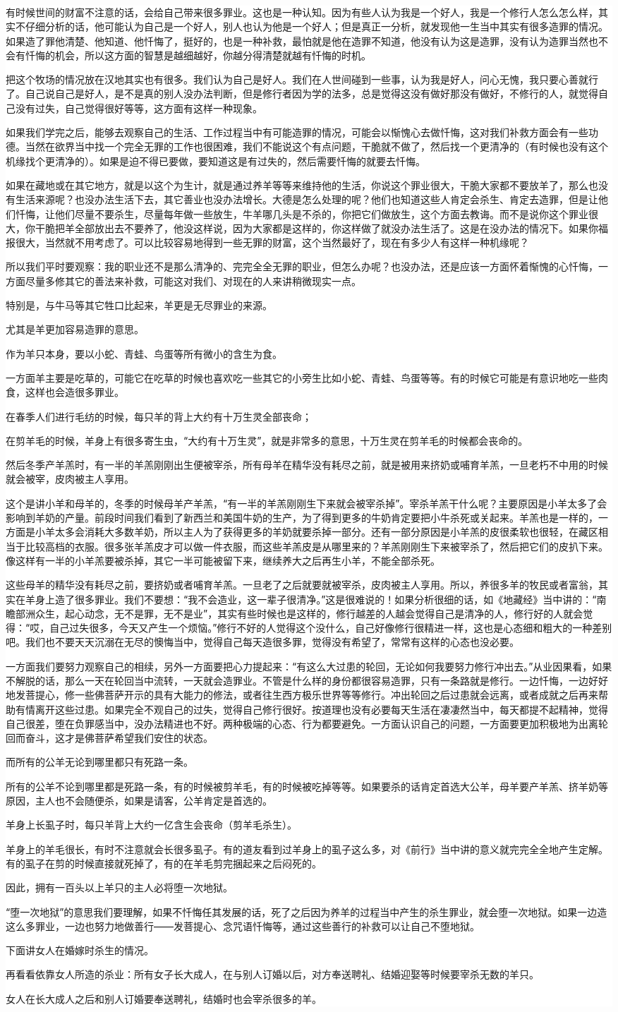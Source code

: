 有时候世间的财富不注意的话，会给自己带来很多罪业。这也是一种认知。因为有些人认为我是一个好人，我是一个修行人怎么怎么样，其实不仔细分析的话，他可能认为自己是一个好人，别人也认为他是一个好人；但是真正一分析，就发现他一生当中其实有很多造罪的情况。如果造了罪他清楚、他知道、他忏悔了，挺好的，也是一种补救，最怕就是他在造罪不知道，他没有认为这是造罪，没有认为造罪当然也不会有忏悔的机会，所以这方面的智慧是越细越好，你越分得清楚就越有忏悔的时机。

把这个牧场的情况放在汉地其实也有很多。我们认为自己是好人。我们在人世间碰到一些事，认为我是好人，问心无愧，我只要心善就行了。自己说自己是好人，是不是真的别人没办法判断，但是修行者因为学的法多，总是觉得这没有做好那没有做好，不修行的人，就觉得自己没有过失，自己觉得很好等等，这方面有这样一种现象。

如果我们学完之后，能够去观察自己的生活、工作过程当中有可能造罪的情况，可能会以惭愧心去做忏悔，这对我们补救方面会有一些功德。当然在欲界当中找一个完全无罪的工作也很困难，我们不能说这个有点问题，干脆就不做了，然后找一个更清净的（有时候也没有这个机缘找个更清净的）。如果是迫不得已要做，要知道这是有过失的，然后需要忏悔的就要去忏悔。

如果在藏地或在其它地方，就是以这个为生计，就是通过养羊等等来维持他的生活，你说这个罪业很大，干脆大家都不要放羊了，那么也没有生活来源呢？也没办法生活下去，其它善业也没办法增长。大德是怎么处理的呢？他们也知道这些人肯定会杀生、肯定去造罪，但是让他们忏悔，让他们尽量不要杀生，尽量每年做一些放生，牛羊哪几头是不杀的，你把它们做放生，这个方面去教诲。而不是说你这个罪业很大，你干脆把羊全部放出去不要养了，他没这样说，因为大家都是这样的，你这样做了就没办法生活了。这是在没办法的情况下。如果你福报很大，当然就不用考虑了。可以比较容易地得到一些无罪的财富，这个当然最好了，现在有多少人有这样一种机缘呢？

所以我们平时要观察：我的职业还不是那么清净的、完完全全无罪的职业，但怎么办呢？也没办法，还是应该一方面怀着惭愧的心忏悔，一方面尽量多修其它的善法来补救，可能这对我们、对现在的人来讲稍微现实一点。

特别是，与牛马等其它牲口比起来，羊更是无尽罪业的来源。

尤其是羊更加容易造罪的意思。

作为羊只本身，要以小蛇、青蛙、鸟蛋等所有微小的含生为食。

一方面羊主要是吃草的，可能它在吃草的时候也喜欢吃一些其它的小旁生比如小蛇、青蛙、鸟蛋等等。有的时候它可能是有意识地吃一些肉食，这样也会造很多罪业。

在春季人们进行毛纺的时候，每只羊的背上大约有十万生灵全部丧命；

在剪羊毛的时候，羊身上有很多寄生虫，“大约有十万生灵”，就是非常多的意思，十万生灵在剪羊毛的时候都会丧命的。

然后冬季产羊羔时，有一半的羊羔刚刚出生便被宰杀，所有母羊在精华没有耗尽之前，就是被用来挤奶或哺育羊羔，一旦老朽不中用的时候就会被宰，皮肉被主人享用。

这个是讲小羊和母羊的，冬季的时候母羊产羊羔，“有一半的羊羔刚刚生下来就会被宰杀掉”。宰杀羊羔干什么呢？主要原因是小羊太多了会影响到羊奶的产量。前段时间我们看到了新西兰和美国牛奶的生产，为了得到更多的牛奶肯定要把小牛杀死或关起来。羊羔也是一样的，一方面是小羊太多会消耗大多数羊奶，所以主人为了获得更多的羊奶就要杀掉一部分。还有一部分原因是小羊羔的皮很柔软也很轻，在藏区相当于比较高档的衣服。很多张羊羔皮才可以做一件衣服，而这些羊羔皮是从哪里来的？羊羔刚刚生下来被宰杀了，然后把它们的皮扒下来。像这样有一半的小羊羔要被杀掉，其它一半可能被留下来，继续养大之后再生小羊，不能全部杀死。

这些母羊的精华没有耗尽之前，要挤奶或者哺育羊羔。一旦老了之后就要就被宰杀，皮肉被主人享用。所以，养很多羊的牧民或者富翁，其实在羊身上造了很多罪业。我们不要想：“我不会造业，这一辈子很清净。”这是很难说的！如果分析很细的话，如《地藏经》当中讲的：“南瞻部洲众生，起心动念，无不是罪，无不是业”，其实有些时候也是这样的，修行越差的人越会觉得自己是清净的人，修行好的人就会觉得：“哎，自己过失很多，今天又产生一个烦恼。”修行不好的人觉得这个没什么，自己好像修行很精进一样，这也是心态细和粗大的一种差别吧。我们也不要天天沉溺在无尽的懊悔当中，觉得自己每天造很多罪，觉得没有希望了，常常有这样的心态也没必要。

一方面我们要努力观察自己的相续，另外一方面要把心力提起来：“有这么大过患的轮回，无论如何我要努力修行冲出去。”从业因果看，如果不解脱的话，那么一天在轮回当中流转，一天就会造罪业。不管是什么样的身份都很容易造罪，只有一条路就是修行。一边忏悔，一边好好地发菩提心，修一些佛菩萨开示的具有大能力的修法，或者往生西方极乐世界等等修行。冲出轮回之后过患就会远离，或者成就之后再来帮助有情离开这些过患。如果完全不观自己的过失，觉得自己修行很好。按道理也没有必要每天生活在凄凄然当中，每天都提不起精神，觉得自己很差，堕在负罪感当中，没办法精进也不好。两种极端的心态、行为都要避免。一方面认识自己的问题，一方面要更加积极地为出离轮回而奋斗，这才是佛菩萨希望我们安住的状态。

而所有的公羊无论到哪里都只有死路一条。

所有的公羊不论到哪里都是死路一条，有的时候被剪羊毛，有的时候被吃掉等等。如果要杀的话肯定首选大公羊，母羊要产羊羔、挤羊奶等原因，主人也不会随便杀，如果是请客，公羊肯定是首选的。

羊身上长虱子时，每只羊背上大约一亿含生会丧命（剪羊毛杀生）。

羊身上的羊毛很长，有时不注意就会长很多虱子。有的道友看到过羊身上的虱子这么多，对《前行》当中讲的意义就完完全全地产生定解。有的虱子在剪的时候直接就死掉了，有的在羊毛剪完捆起来之后闷死的。

因此，拥有一百头以上羊只的主人必将堕一次地狱。

“堕一次地狱”的意思我们要理解，如果不忏悔任其发展的话，死了之后因为养羊的过程当中产生的杀生罪业，就会堕一次地狱。如果一边造这么多罪业，一边也努力地做善行——发菩提心、念咒语忏悔等，通过这些善行的补救可以让自己不堕地狱。

下面讲女人在婚嫁时杀生的情况。

再看看依靠女人所造的杀业：所有女子长大成人，在与别人订婚以后，对方奉送聘礼、结婚迎娶等时候要宰杀无数的羊只。

女人在长大成人之后和别人订婚要奉送聘礼，结婚时也会宰杀很多的羊。
